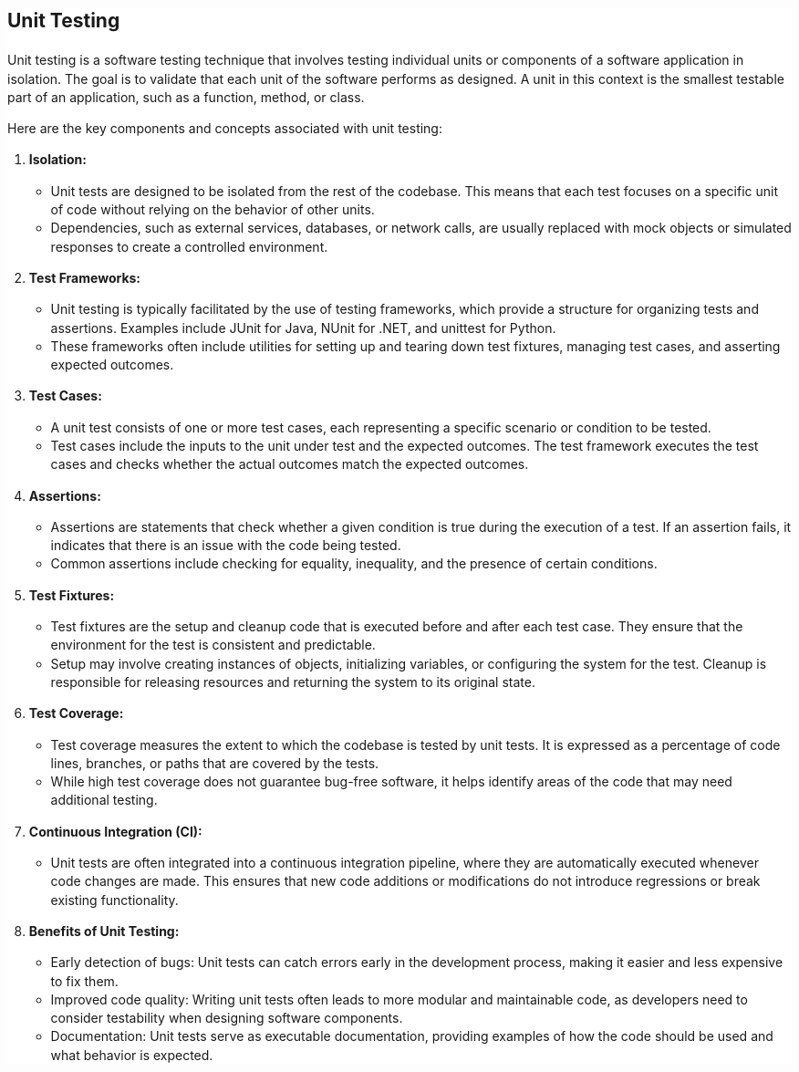 ## Unit Testing
Unit testing is a software testing technique that involves testing individual units or components of a software application in isolation. The goal is to validate that each unit of the software performs as designed. A unit in this context is the smallest testable part of an application, such as a function, method, or class.

Here are the key components and concepts associated with unit testing:

1. **Isolation:**
   - Unit tests are designed to be isolated from the rest of the codebase. This means that each test focuses on a specific unit of code without relying on the behavior of other units.
   - Dependencies, such as external services, databases, or network calls, are usually replaced with mock objects or simulated responses to create a controlled environment.

2. **Test Frameworks:**
   - Unit testing is typically facilitated by the use of testing frameworks, which provide a structure for organizing tests and assertions. Examples include JUnit for Java, NUnit for .NET, and unittest for Python.
   - These frameworks often include utilities for setting up and tearing down test fixtures, managing test cases, and asserting expected outcomes.

3. **Test Cases:**
   - A unit test consists of one or more test cases, each representing a specific scenario or condition to be tested.
   - Test cases include the inputs to the unit under test and the expected outcomes. The test framework executes the test cases and checks whether the actual outcomes match the expected outcomes.

4. **Assertions:**
   - Assertions are statements that check whether a given condition is true during the execution of a test. If an assertion fails, it indicates that there is an issue with the code being tested.
   - Common assertions include checking for equality, inequality, and the presence of certain conditions.

5. **Test Fixtures:**
   - Test fixtures are the setup and cleanup code that is executed before and after each test case. They ensure that the environment for the test is consistent and predictable.
   - Setup may involve creating instances of objects, initializing variables, or configuring the system for the test. Cleanup is responsible for releasing resources and returning the system to its original state.

6. **Test Coverage:**
   - Test coverage measures the extent to which the codebase is tested by unit tests. It is expressed as a percentage of code lines, branches, or paths that are covered by the tests.
   - While high test coverage does not guarantee bug-free software, it helps identify areas of the code that may need additional testing.

7. **Continuous Integration (CI):**
   - Unit tests are often integrated into a continuous integration pipeline, where they are automatically executed whenever code changes are made. This ensures that new code additions or modifications do not introduce regressions or break existing functionality.

8. **Benefits of Unit Testing:**
   - Early detection of bugs: Unit tests can catch errors early in the development process, making it easier and less expensive to fix them.
   - Improved code quality: Writing unit tests often leads to more modular and maintainable code, as developers need to consider testability when designing software components.
   - Documentation: Unit tests serve as executable documentation, providing examples of how the code should be used and what behavior is expected.
